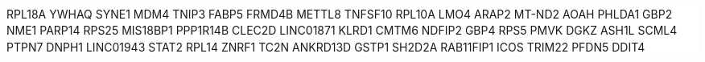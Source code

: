 <td align="left">RPL18A</td>
<td align="left">YWHAQ</td>
</tr>
<tr class="even">
<td align="left">SYNE1</td>
<td align="left">MDM4</td>
<td align="left"></td>
<td align="left">TNIP3</td>
<td align="left">FABP5</td>
<td align="left">FRMD4B</td>
<td align="left">METTL8</td>
<td align="left">TNFSF10</td>
<td align="left">RPL10A</td>
<td align="left">LMO4</td>
</tr>
<tr class="odd">
<td align="left">ARAP2</td>
<td align="left">MT-ND2</td>
<td align="left"></td>
<td align="left">AOAH</td>
<td align="left">PHLDA1</td>
<td align="left">GBP2</td>
<td align="left">NME1</td>
<td align="left">PARP14</td>
<td align="left">RPS25</td>
<td align="left">MIS18BP1</td>
</tr>
<tr class="even">
<td align="left">PPP1R14B</td>
<td align="left">CLEC2D</td>
<td align="left"></td>
<td align="left">LINC01871</td>
<td align="left">KLRD1</td>
<td align="left">CMTM6</td>
<td align="left">NDFIP2</td>
<td align="left">GBP4</td>
<td align="left">RPS5</td>
<td align="left">PMVK</td>
</tr>
<tr class="odd">
<td align="left">DGKZ</td>
<td align="left">ASH1L</td>
<td align="left"></td>
<td align="left">SCML4</td>
<td align="left">PTPN7</td>
<td align="left">DNPH1</td>
<td align="left">LINC01943</td>
<td align="left">STAT2</td>
<td align="left">RPL14</td>
<td align="left">ZNRF1</td>
</tr>
<tr class="even">
<td align="left">TC2N</td>
<td align="left">ANKRD13D</td>
<td align="left"></td>
<td align="left">GSTP1</td>
<td align="left">SH2D2A</td>
<td align="left">RAB11FIP1</td>
<td align="left">ICOS</td>
<td align="left">TRIM22</td>
<td align="left">PFDN5</td>
<td align="left">DDIT4</td>
</tr>
<tr class="odd">